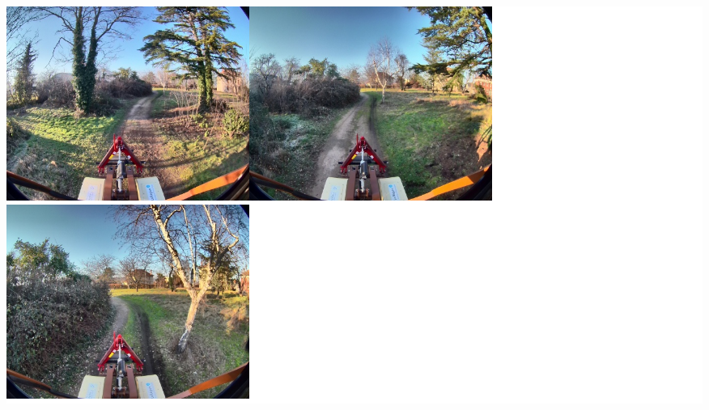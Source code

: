 <img src='img_exemples/image_1700601925837375982.jpg' alt='drawing' width='300'/><img src='img_exemples/image_1700601932194609819.jpg' alt='drawing' width='300'/><br/><img src='img_exemples/image_1700601938578234081.jpg' alt='drawing' width='300'/>